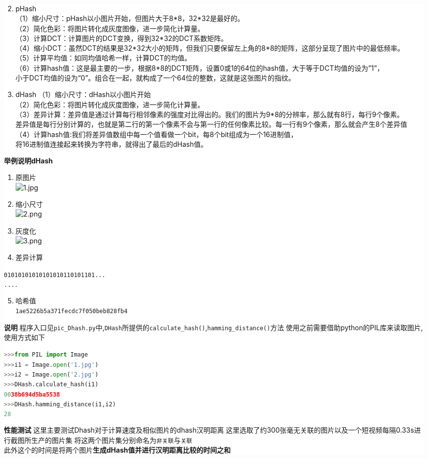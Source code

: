 2. pHash        
（1）缩小尺寸：pHash以小图片开始，但图片大于8\*8，32\*32是最好的。     
（2）简化色彩：将图片转化成灰度图像，进一步简化计算量。        
（3）计算DCT：计算图片的DCT变换，得到32\*32的DCT系数矩阵。        
（4）缩小DCT：虽然DCT的结果是32\*32大小的矩阵，但我们只要保留左上角的8\*8的矩阵，这部分呈现了图片中的最低频率。      
（5）计算平均值：如同均值哈希一样，计算DCT的均值。     
（6）计算hash值：这是最主要的一步，根据8\*8的DCT矩阵，设置0或1的64位的hash值，大于等于DCT均值的设为”1”，        
小于DCT均值的设为“0”。组合在一起，就构成了一个64位的整数，这就是这张图片的指纹。                

3. dHash
（1）缩小尺寸：dHash以小图片开始     
（2）简化色彩：将图片转化成灰度图像，进一步简化计算量。            
（3）差异计算：差异值是通过计算每行相邻像素的强度对比得出的。我们的图片为9\*8的分辨率，那么就有8行，每行9个像素。     
差异值是每行分别计算的，也就是第二行的第一个像素不会与第一行的任何像素比较。每一行有9个像素，那么就会产生8个差异值      
（4）计算hash值:我们将差异值数组中每一个值看做一个bit，每8个bit组成为一个16进制值，       
将16进制值连接起来转换为字符串，就得出了最后的dHash值。     

**举例说明dHash**

1. 原图片     
![1.jpg](https://upload-images.jianshu.io/upload_images/5617720-ba2007532dc9b2fb.jpg?imageMogr2/auto-orient/strip%7CimageView2/2/w/1240)
        
2. 缩小尺寸        
![2.png](https://upload-images.jianshu.io/upload_images/5617720-70e13187b18212cc.png?imageMogr2/auto-orient/strip%7CimageView2/2/w/1240)
        
3. 灰度化         
![3.png](https://upload-images.jianshu.io/upload_images/5617720-4081e49c45f0e22d.png?imageMogr2/auto-orient/strip%7CimageView2/2/w/1240)

4. 差异计算
```
01010101010101010110101101...
....
```

5. 哈希值          
`1ae5226b5a371fecdc7f050beb828fb4`


**说明**
程序入口见`pic_Dhash.py`中,`DHash`所提供的`calculate_hash()`,`hamming_distance()`方法
使用之前需要借助python的PIL库来读取图片,使用方式如下

```python
>>>from PIL import Image
>>>i1 = Image.open('1.jpg')
>>>i2 = Image.open('2.jpg')
>>>DHash.calculate_hash(i1)
0038b694d5ba5538
>>>DHash.hamming_distance(i1,i2)
28
```

**性能测试**
这里主要测试Dhash对于计算速度及相似图片的dhash汉明距离
这里选取了约300张毫无关联的图片以及一个短视频每隔0.33s进行截图所生产的图片集
将这两个图片集分别命名为`非关联`与`关联`  
此外这个的时间是将两个图片**生成dHash值并进行汉明距离比较的时间之和**
